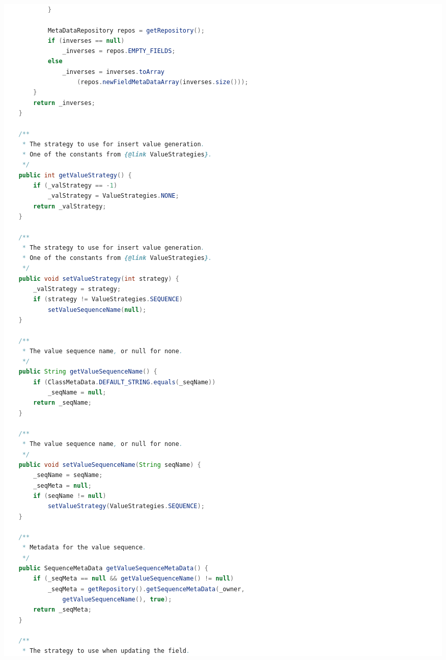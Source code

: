 ```java
            }

            MetaDataRepository repos = getRepository();
            if (inverses == null)
                _inverses = repos.EMPTY_FIELDS;
            else
                _inverses = inverses.toArray
                    (repos.newFieldMetaDataArray(inverses.size()));
        }
        return _inverses;
    }

    /**
     * The strategy to use for insert value generation.
     * One of the constants from {@link ValueStrategies}.
     */
    public int getValueStrategy() {
        if (_valStrategy == -1)
            _valStrategy = ValueStrategies.NONE;
        return _valStrategy;
    }

    /**
     * The strategy to use for insert value generation.
     * One of the constants from {@link ValueStrategies}.
     */
    public void setValueStrategy(int strategy) {
        _valStrategy = strategy;
        if (strategy != ValueStrategies.SEQUENCE)
            setValueSequenceName(null);
    }

    /**
     * The value sequence name, or null for none.
     */
    public String getValueSequenceName() {
        if (ClassMetaData.DEFAULT_STRING.equals(_seqName))
            _seqName = null;
        return _seqName;
    }

    /**
     * The value sequence name, or null for none.
     */
    public void setValueSequenceName(String seqName) {
        _seqName = seqName;
        _seqMeta = null;
        if (seqName != null)
            setValueStrategy(ValueStrategies.SEQUENCE);
    }

    /**
     * Metadata for the value sequence.
     */
    public SequenceMetaData getValueSequenceMetaData() {
        if (_seqMeta == null && getValueSequenceName() != null)
            _seqMeta = getRepository().getSequenceMetaData(_owner,
                getValueSequenceName(), true);
        return _seqMeta;
    }

    /**
     * The strategy to use when updating the field.
```